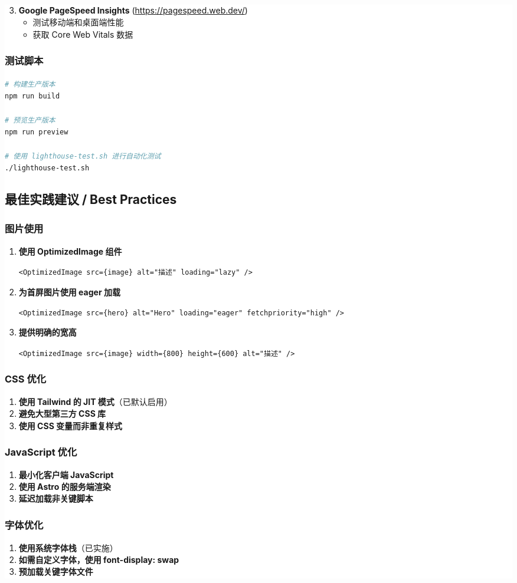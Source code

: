 3. **Google PageSpeed Insights** (https://pagespeed.web.dev/)
   - 测试移动端和桌面端性能
   - 获取 Core Web Vitals 数据

### 测试脚本

```bash
# 构建生产版本
npm run build

# 预览生产版本
npm run preview

# 使用 lighthouse-test.sh 进行自动化测试
./lighthouse-test.sh
```

## 最佳实践建议 / Best Practices

### 图片使用

1. **使用 OptimizedImage 组件**
   ```astro
   <OptimizedImage src={image} alt="描述" loading="lazy" />
   ```

2. **为首屏图片使用 eager 加载**
   ```astro
   <OptimizedImage src={hero} alt="Hero" loading="eager" fetchpriority="high" />
   ```

3. **提供明确的宽高**
   ```astro
   <OptimizedImage src={image} width={800} height={600} alt="描述" />
   ```

### CSS 优化

1. **使用 Tailwind 的 JIT 模式**（已默认启用）
2. **避免大型第三方 CSS 库**
3. **使用 CSS 变量而非重复样式**

### JavaScript 优化

1. **最小化客户端 JavaScript**
2. **使用 Astro 的服务端渲染**
3. **延迟加载非关键脚本**

### 字体优化

1. **使用系统字体栈**（已实施）
2. **如需自定义字体，使用 font-display: swap**
3. **预加载关键字体文件**
